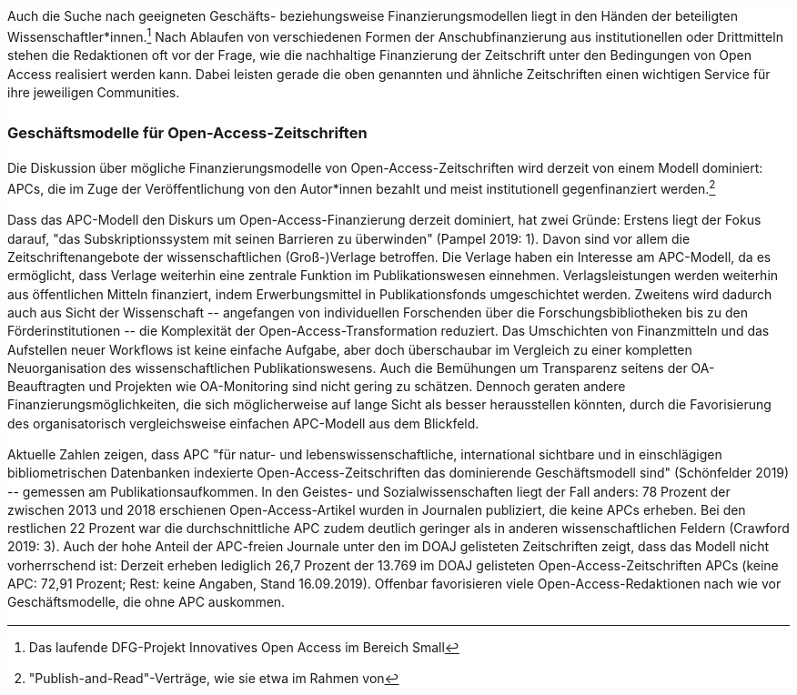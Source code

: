 Auch die Suche nach geeigneten Geschäfts- beziehungsweise
Finanzierungsmodellen liegt in den Händen der beteiligten
Wissenschaftler\*innen.[^16] Nach Ablaufen von verschiedenen Formen der
Anschubfinanzierung aus institutionellen oder Drittmitteln stehen die
Redaktionen oft vor der Frage, wie die nachhaltige Finanzierung der
Zeitschrift unter den Bedingungen von Open Access realisiert werden
kann. Dabei leisten gerade die oben genannten und ähnliche Zeitschriften
einen wichtigen Service für ihre jeweiligen Communities.

### Geschäftsmodelle für Open-Access-Zeitschriften

Die Diskussion über mögliche Finanzierungsmodelle von
Open-Access-Zeitschriften wird derzeit von einem Modell dominiert: APCs,
die im Zuge der Veröffentlichung von den Autor\*innen bezahlt und meist
institutionell gegenfinanziert werden.[^17]

Dass das APC-Modell den Diskurs um Open-Access-Finanzierung derzeit
dominiert, hat zwei Gründe: Erstens liegt der Fokus darauf, "das
Subskriptionssystem mit seinen Barrieren zu überwinden" (Pampel 2019:
1). Davon sind vor allem die Zeitschriftenangebote der
wissenschaftlichen (Groß-)Verlage betroffen. Die Verlage haben ein
Interesse am APC-Modell, da es ermöglicht, dass Verlage weiterhin eine
zentrale Funktion im Publikationswesen einnehmen. Verlagsleistungen
werden weiterhin aus öffentlichen Mitteln finanziert, indem
Erwerbungsmittel in Publikationsfonds umgeschichtet werden. Zweitens
wird dadurch auch aus Sicht der Wissenschaft -- angefangen von
individuellen Forschenden über die Forschungsbibliotheken bis zu den
Förderinstitutionen -- die Komplexität der Open-Access-Transformation
reduziert. Das Umschichten von Finanzmitteln und das Aufstellen neuer
Workflows ist keine einfache Aufgabe, aber doch überschaubar im
Vergleich zu einer kompletten Neuorganisation des wissenschaftlichen
Publikationswesens. Auch die Bemühungen um Transparenz seitens der
OA-Beauftragten und Projekten wie OA-Monitoring sind nicht gering zu
schätzen. Dennoch geraten andere Finanzierungsmöglichkeiten, die sich
möglicherweise auf lange Sicht als besser herausstellen könnten, durch
die Favorisierung des organisatorisch vergleichsweise einfachen
APC-Modell aus dem Blickfeld.

Aktuelle Zahlen zeigen, dass APC "für natur- und
lebenswissenschaftliche, international sichtbare und in einschlägigen
bibliometrischen Datenbanken indexierte Open-Access-Zeitschriften das
dominierende Geschäftsmodell sind" (Schönfelder 2019) -- gemessen am
Publikationsaufkommen. In den Geistes- und Sozialwissenschaften liegt
der Fall anders: 78 Prozent der zwischen 2013 und 2018 erschienen
Open-Access-Artikel wurden in Journalen publiziert, die keine APCs
erheben. Bei den restlichen 22 Prozent war die durchschnittliche APC
zudem deutlich geringer als in anderen wissenschaftlichen Feldern
(Crawford 2019: 3). Auch der hohe Anteil der APC-freien Journale unter
den im DOAJ gelisteten Zeitschriften zeigt, dass das Modell nicht
vorherrschend ist: Derzeit erheben lediglich 26,7 Prozent der 13.769 im
DOAJ gelisteten Open-Access-Zeitschriften APCs (keine APC: 72,91
Prozent; Rest: keine Angaben, Stand 16.09.2019). Offenbar favorisieren
viele Open-Access-Redaktionen nach wie vor Geschäftsmodelle, die ohne
APC auskommen.


[^1]: <https://www.kleinefaecher.de/>.
[^2]: Hierunter ist eben der Verzicht auf jedwede Artikel- oder
[^3]: Workshop 11: "Was darf Qualität kosten? Geschäftsmodelle für neue,
[^4]: <https://www.crolar.org/>.
[^5]: <https://policyreview.info/>.
[^6]: <https://meta-journal.net/>.
[^7]: <https://www.on-culture.org/>.
[^8]: <https://opengenderjournal.de/>.
[^9]: Rubrik \_Perspectives der Zeitschrift On\_Culture:
[^10]: Rubrik Open Abstracts der Zeitschrift Internet Policy Review
[^11]: So zum Beispiel den Tagungsband 2017 der Fachgesellschaft
[^12]: Vergleiche hierzu den Jussieu Call von 2017
[^13]: Vergleiche Piron (2018) zur unidirektionalen Idee des "freien"
[^14]: <https://policyreview.info/about>.
[^15]: Vergleiche hierzu die Ausführungen zum Open-Abstracts-Modell von
[^16]: Das laufende DFG-Projekt Innovatives Open Access im Bereich Small
[^17]: "Publish-and-Read"-Verträge, wie sie etwa im Rahmen von
[^18]: <https://www.fairopenaccess.org/>.
[^19]: Voraussetzung für eine Bewerbung bei Knowledge Unlatched war
[^20]: Dies scheint für Zeitschriften in den Regionalstudien ein
[^21]: Neben redaktionellen Tätigkeiten fallen auch Tätigkeiten als
[^22]: Wo bei Verlagen Lektorat, kaufmännische Aufgaben, Marketing und
[^23]: Zu Recht wird nur gefördert, was den hohen Standards der
[^24]: Die Universität Leipzig hat zu diesem Zweck einen